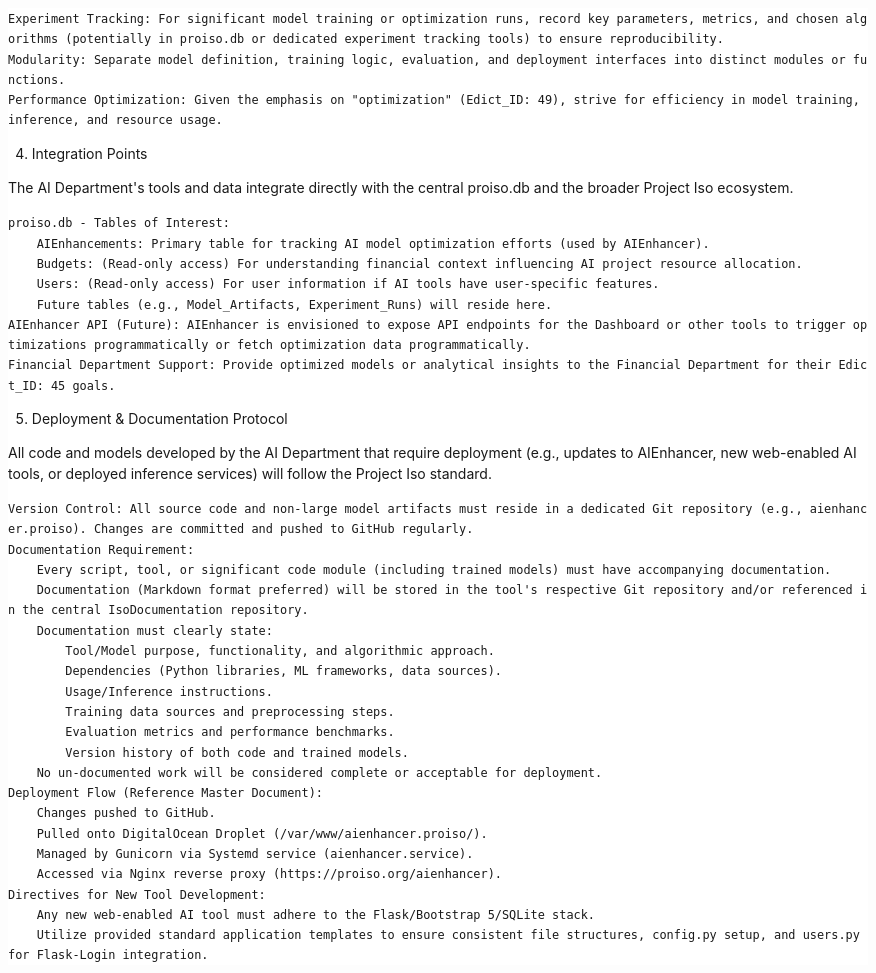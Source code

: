     Experiment Tracking: For significant model training or optimization runs, record key parameters, metrics, and chosen algorithms (potentially in proiso.db or dedicated experiment tracking tools) to ensure reproducibility.
    Modularity: Separate model definition, training logic, evaluation, and deployment interfaces into distinct modules or functions.
    Performance Optimization: Given the emphasis on "optimization" (Edict_ID: 49), strive for efficiency in model training, inference, and resource usage.

4. Integration Points

The AI Department's tools and data integrate directly with the central proiso.db and the broader Project Iso ecosystem.

    proiso.db - Tables of Interest:
        AIEnhancements: Primary table for tracking AI model optimization efforts (used by AIEnhancer).
        Budgets: (Read-only access) For understanding financial context influencing AI project resource allocation.
        Users: (Read-only access) For user information if AI tools have user-specific features.
        Future tables (e.g., Model_Artifacts, Experiment_Runs) will reside here.
    AIEnhancer API (Future): AIEnhancer is envisioned to expose API endpoints for the Dashboard or other tools to trigger optimizations programmatically or fetch optimization data programmatically.
    Financial Department Support: Provide optimized models or analytical insights to the Financial Department for their Edict_ID: 45 goals.

5. Deployment & Documentation Protocol

All code and models developed by the AI Department that require deployment (e.g., updates to AIEnhancer, new web-enabled AI tools, or deployed inference services) will follow the Project Iso standard.

    Version Control: All source code and non-large model artifacts must reside in a dedicated Git repository (e.g., aienhancer.proiso). Changes are committed and pushed to GitHub regularly.
    Documentation Requirement:
        Every script, tool, or significant code module (including trained models) must have accompanying documentation.
        Documentation (Markdown format preferred) will be stored in the tool's respective Git repository and/or referenced in the central IsoDocumentation repository.
        Documentation must clearly state:
            Tool/Model purpose, functionality, and algorithmic approach.
            Dependencies (Python libraries, ML frameworks, data sources).
            Usage/Inference instructions.
            Training data sources and preprocessing steps.
            Evaluation metrics and performance benchmarks.
            Version history of both code and trained models.
        No un-documented work will be considered complete or acceptable for deployment.
    Deployment Flow (Reference Master Document):
        Changes pushed to GitHub.
        Pulled onto DigitalOcean Droplet (/var/www/aienhancer.proiso/).
        Managed by Gunicorn via Systemd service (aienhancer.service).
        Accessed via Nginx reverse proxy (https://proiso.org/aienhancer).
    Directives for New Tool Development:
        Any new web-enabled AI tool must adhere to the Flask/Bootstrap 5/SQLite stack.
        Utilize provided standard application templates to ensure consistent file structures, config.py setup, and users.py for Flask-Login integration.
